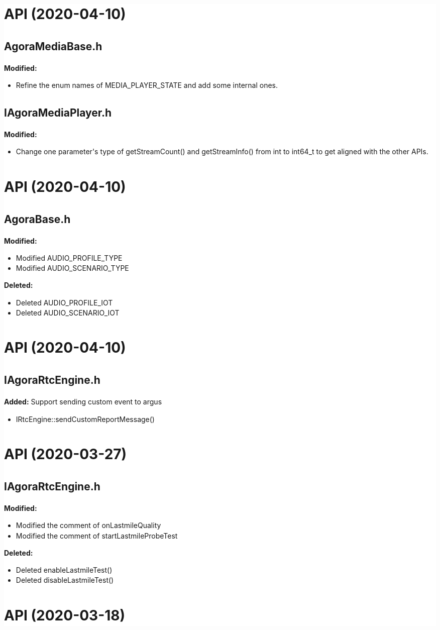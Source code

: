 
API (2020-04-10)
==================================================

AgoraMediaBase.h
-------------
**Modified:**

- Refine the enum names of MEDIA_PLAYER_STATE and add some internal ones.

IAgoraMediaPlayer.h
-------------
**Modified:**

- Change one parameter's type of getStreamCount() and getStreamInfo() from int to int64_t to get aligned with the other APIs.

API (2020-04-10)
==================================================

AgoraBase.h
-------------
**Modified:**
  - Modified AUDIO_PROFILE_TYPE
  - Modified AUDIO_SCENARIO_TYPE

**Deleted:**
  - Deleted AUDIO_PROFILE_IOT
  - Deleted AUDIO_SCENARIO_IOT


API (2020-04-10)
==================================================

IAgoraRtcEngine.h
-------------
**Added:**
Support sending custom event to argus

- IRtcEngine::sendCustomReportMessage()


API (2020-03-27)
==================================================

IAgoraRtcEngine.h
-------------
**Modified:**
  - Modified the comment of onLastmileQuality
  - Modified the comment of startLastmileProbeTest

**Deleted:**
  - Deleted enableLastmileTest()
  - Deleted disableLastmileTest()


API (2020-03-18)
==================================================
